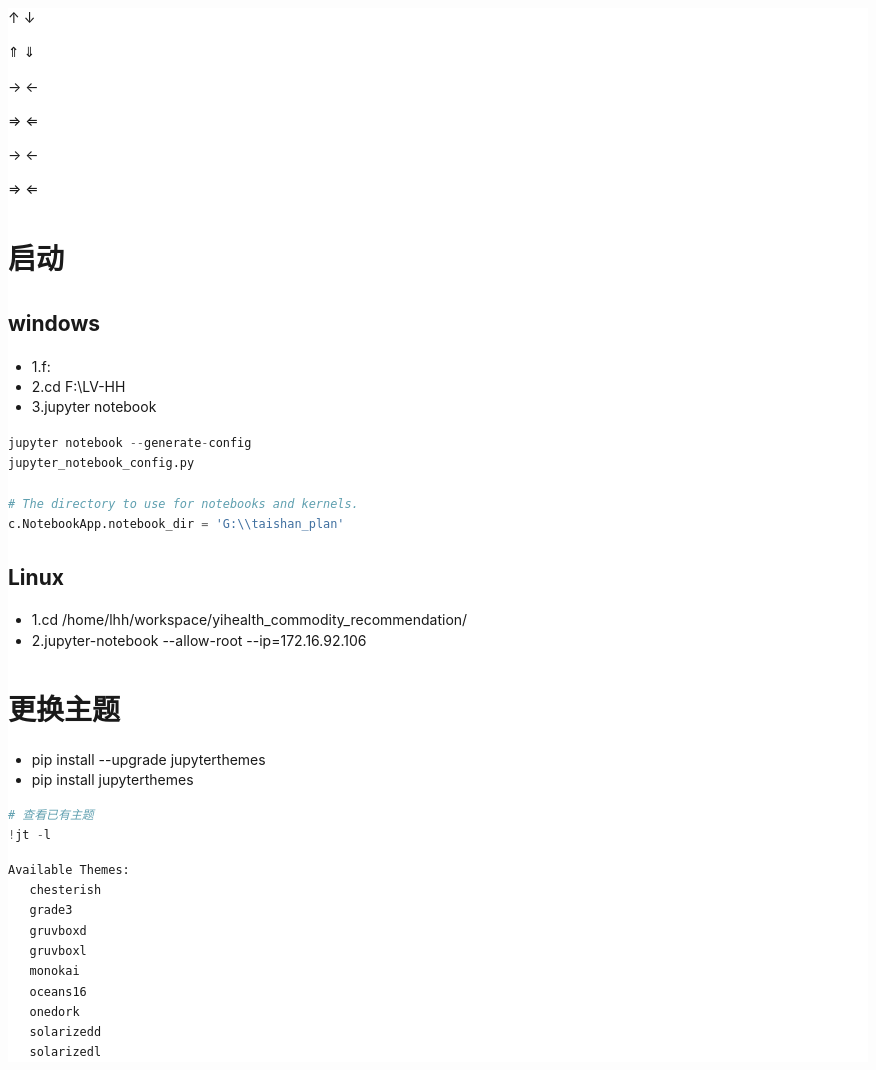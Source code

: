$\uparrow$  $\downarrow$  

$\Uparrow$  $\Downarrow$  

$\rightarrow$  $\leftarrow$  

$\Rightarrow$  $\Leftarrow$  

$\longrightarrow$  $\longleftarrow$  

$\Longrightarrow$  $\Longleftarrow$  

# 启动

## windows

- 1.f:  
- 2.cd F:\LV-HH  
- 3.jupyter notebook


```python
jupyter notebook --generate-config
jupyter_notebook_config.py

# The directory to use for notebooks and kernels.
c.NotebookApp.notebook_dir = 'G:\\taishan_plan'
```

## Linux

- 1.cd /home/lhh/workspace/yihealth_commodity_recommendation/
- 2.jupyter-notebook --allow-root --ip=172.16.92.106

# 更换主题

- pip install --upgrade jupyterthemes  
- pip install jupyterthemes


```python
# 查看已有主题
!jt -l
```

    Available Themes: 
       chesterish
       grade3
       gruvboxd
       gruvboxl
       monokai
       oceans16
       onedork
       solarizedd
       solarizedl
